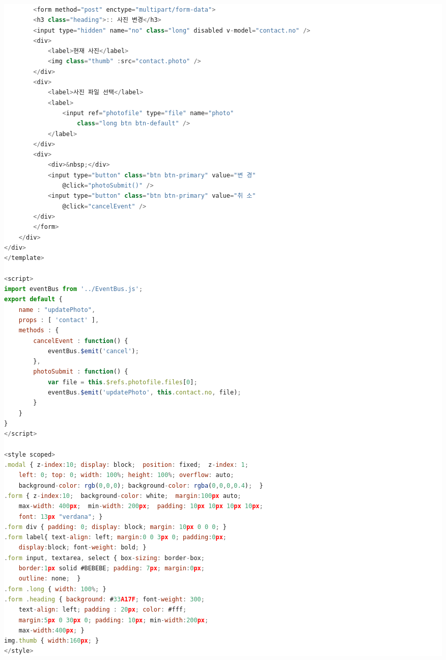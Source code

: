 ```javascript
        <form method="post" enctype="multipart/form-data">
        <h3 class="heading">:: 사진 변경</h3>
        <input type="hidden" name="no" class="long" disabled v-model="contact.no" />
        <div>
            <label>현재 사진</label>
            <img class="thumb" :src="contact.photo" />
        </div>
        <div>
            <label>사진 파일 선택</label>
            <label>
                <input ref="photofile" type="file" name="photo" 
                    class="long btn btn-default" />
            </label>
        </div>
        <div>
            <div>&nbsp;</div>
            <input type="button" class="btn btn-primary" value="변 경" 
                @click="photoSubmit()" />
            <input type="button" class="btn btn-primary" value="취 소" 
                @click="cancelEvent" />
        </div>
        </form>
    </div>
</div>
</template>

<script>
import eventBus from '../EventBus.js';
export default {
    name : "updatePhoto",
    props : [ 'contact' ],
    methods : {
        cancelEvent : function() {
            eventBus.$emit('cancel');
        },
        photoSubmit : function() {
            var file = this.$refs.photofile.files[0];
            eventBus.$emit('updatePhoto', this.contact.no, file);
        }
    }
}
</script>

<style scoped>
.modal { z-index:10; display: block;  position: fixed;  z-index: 1; 
    left: 0; top: 0; width: 100%; height: 100%; overflow: auto; 
    background-color: rgb(0,0,0); background-color: rgba(0,0,0,0.4);  }
.form { z-index:10;  background-color: white;  margin:100px auto;
    max-width: 400px;  min-width: 200px;  padding: 10px 10px 10px 10px;
    font: 13px "verdana"; }
.form div { padding: 0; display: block; margin: 10px 0 0 0; }
.form label{ text-align: left; margin:0 0 3px 0; padding:0px;
    display:block; font-weight: bold; }
.form input, textarea, select { box-sizing: border-box; 
    border:1px solid #BEBEBE; padding: 7px; margin:0px;
    outline: none;  }
.form .long { width: 100%; }
.form .heading { background: #33A17F; font-weight: 300;
    text-align: left; padding : 20px; color: #fff;
    margin:5px 0 30px 0; padding: 10px; min-width:200px;
    max-width:400px; }
img.thumb { width:160px; } 
</style>
```